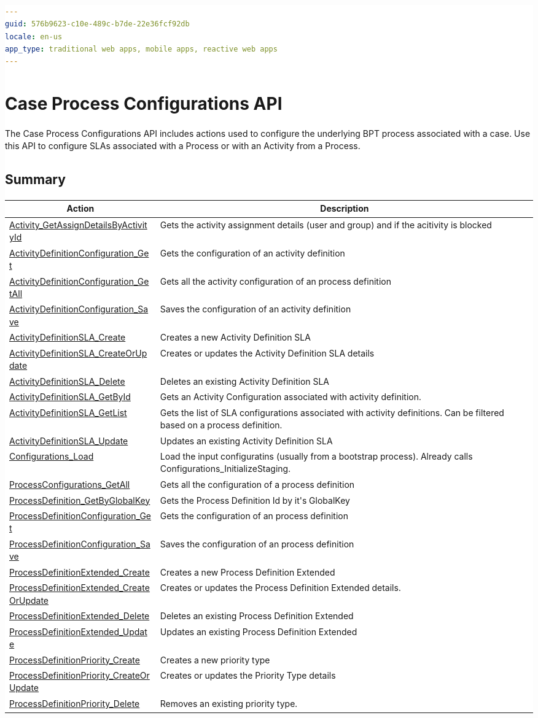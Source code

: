```yaml
---
guid: 576b9623-c10e-489c-b7de-22e36fcf92db
locale: en-us
app_type: traditional web apps, mobile apps, reactive web apps
---
```


# Case Process Configurations API

The Case Process Configurations API includes actions used to configure the underlying BPT process associated with a case. Use this API to configure SLAs associated with a Process or with an Activity from a Process.

## Summary 

Action | Description
---|---
[Activity_GetAssignDetailsByActivityId](<#Activity_GetAssignDetailsByActivityId>) | Gets the activity assignment details (user and group) and if the acitivity is blocked
[ActivityDefinitionConfiguration_Get](<#ActivityDefinitionConfiguration_Get>) | Gets the configuration of an activity definition
[ActivityDefinitionConfiguration_GetAll](<#ActivityDefinitionConfiguration_GetAll>) | Gets all the activity configuration of an process definition
[ActivityDefinitionConfiguration_Save](<#ActivityDefinitionConfiguration_Save>) | Saves the configuration of an activity definition
[ActivityDefinitionSLA_Create](<#ActivityDefinitionSLA_Create>) | Creates a new Activity Definition SLA
[ActivityDefinitionSLA_CreateOrUpdate](<#ActivityDefinitionSLA_CreateOrUpdate>) | Creates or updates the Activity Definition SLA details
[ActivityDefinitionSLA_Delete](<#ActivityDefinitionSLA_Delete>) | Deletes an existing Activity Definition SLA
[ActivityDefinitionSLA_GetById](<#ActivityDefinitionSLA_GetById>) | Gets an Activity Configuration associated with activity definition.
[ActivityDefinitionSLA_GetList](<#ActivityDefinitionSLA_GetList>) | Gets the list of SLA configurations associated with activity definitions. Can be filtered based on a process definition.
[ActivityDefinitionSLA_Update](<#ActivityDefinitionSLA_Update>) | Updates an existing Activity Definition SLA
[Configurations_Load](<#Configurations_Load>) | Load the input configuratins (usually from a bootstrap process). Already calls Configurations_InitializeStaging.
[ProcessConfigurations_GetAll](<#ProcessConfigurations_GetAll>) | Gets all the configuration of a process definition
[ProcessDefinition_GetByGlobalKey](<#ProcessDefinition_GetByGlobalKey>) | Gets the Process Definition Id by it's GlobalKey
[ProcessDefinitionConfiguration_Get](<#ProcessDefinitionConfiguration_Get>) | Gets the configuration of an process definition
[ProcessDefinitionConfiguration_Save](<#ProcessDefinitionConfiguration_Save>) | Saves the configuration of an process definition
[ProcessDefinitionExtended_Create](<#ProcessDefinitionExtended_Create>) | Creates a new Process Definition Extended
[ProcessDefinitionExtended_CreateOrUpdate](<#ProcessDefinitionExtended_CreateOrUpdate>) | Creates or updates the Process Definition Extended details.
[ProcessDefinitionExtended_Delete](<#ProcessDefinitionExtended_Delete>) | Deletes an existing Process Definition Extended
[ProcessDefinitionExtended_Update](<#ProcessDefinitionExtended_Update>) | Updates an existing Process Definition Extended
[ProcessDefinitionPriority_Create](<#ProcessDefinitionPriority_Create>) | Creates a new priority type
[ProcessDefinitionPriority_CreateOrUpdate](<#ProcessDefinitionPriority_CreateOrUpdate>) | Creates or updates the Priority Type details
[ProcessDefinitionPriority_Delete](<#ProcessDefinitionPriority_Delete>) | Removes an existing priority type.